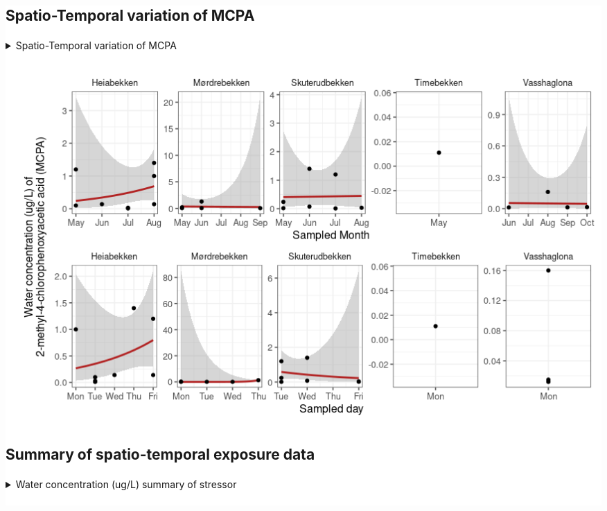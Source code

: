 ## Spatio-Temporal variation of MCPA

<details><summary>Spatio-Temporal variation of MCPA</summary></details>

<img
src="index_files/figure-commonmark/Spatio-Temporal%20variation%20of%20MCPA-1.png"
style="width:100.0%" />

## Summary of spatio-temporal exposure data

<details><summary>Water concentration (ug/L) summary of stressor</summary></details>
<div id="zieytawzqd" style="padding-left:0px;padding-right:0px;padding-top:10px;padding-bottom:10px;overflow-x:auto;overflow-y:auto;width:auto;height:auto;">
<style>#zieytawzqd table {
  font-family: system-ui, 'Segoe UI', Roboto, Helvetica, Arial, sans-serif, 'Apple Color Emoji', 'Segoe UI Emoji', 'Segoe UI Symbol', 'Noto Color Emoji';
  -webkit-font-smoothing: antialiased;
  -moz-osx-font-smoothing: grayscale;
}

#zieytawzqd thead, #zieytawzqd tbody, #zieytawzqd tfoot, #zieytawzqd tr, #zieytawzqd td, #zieytawzqd th {
  border-style: none;
}

#zieytawzqd p {
  margin: 0;
  padding: 0;
}

#zieytawzqd .gt_table {
  display: table;
  border-collapse: collapse;
  line-height: normal;
  margin-left: auto;
  margin-right: auto;
  color: #333333;
  font-size: 10pt;
  font-weight: normal;
  font-style: normal;
  background-color: #FFFFFF;
  width: 100%;
  border-top-style: solid;
  border-top-width: 2px;
  border-top-color: #A8A8A8;
  border-right-style: none;
  border-right-width: 2px;
  border-right-color: #D3D3D3;
  border-bottom-style: solid;
  border-bottom-width: 2px;
  border-bottom-color: #A8A8A8;
  border-left-style: none;
  border-left-width: 2px;
  border-left-color: #D3D3D3;
}
